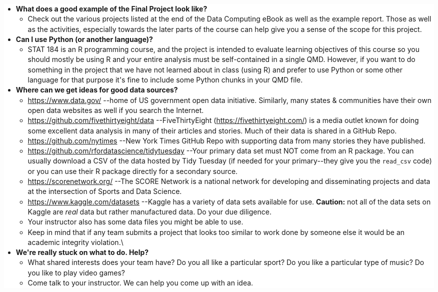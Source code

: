 -   **What does a good example of the Final Project look like?**
    -   Check out the various projects listed at the end of the Data Computing eBook as well as the example report. Those as well as the activities, especially towards the later parts of the course can help give you a sense of the scope for this project.
-   **Can I use Python (or another language)?**
    -   STAT 184 is an R programming course, and the project is intended to evaluate learning objectives of this course so you should mostly be using R and your entire analysis must be self-contained in a single QMD. However, if you want to do something in the project that we have not learned about in class (using R) and prefer to use Python or some other language for that purpose it's fine to include some Python chunks in your QMD file.
-   **Where can we get ideas for good data sources?**
    -   <https://www.data.gov/> --home of US government open data initiative. Similarly, many states & communities have their own open data websites as well if you search the Internet.
    -   <https://github.com/fivethirtyeight/data> --FiveThirtyEight (<https://fivethirtyeight.com/>) is a media outlet known for doing some excellent data analysis in many of their articles and stories. Much of their data is shared in a GitHub Repo.
    -   <https://github.com/nytimes> --New York Times GitHub Repo with supporting data from many stories they have published.
    -   <https://github.com/rfordatascience/tidytuesday> --Your primary data set must NOT come from an R package. You can usually download a CSV of the data hosted by Tidy Tuesday (if needed for your primary--they give you the `read_csv` code) or you can use their R package directly for a secondary source.
    -   <https://scorenetwork.org/> --The SCORE Network is a national network for developing and disseminating projects and data at the intersection of Sports and Data Science.
    -   <https://www.kaggle.com/datasets> --Kaggle has a variety of data sets available for use. **Caution:** not all of the data sets on Kaggle are *real* data but rather manufactured data. Do your due diligence.
    -   Your instructor also has some data files you might be able to use.
    -   Keep in mind that if any team submits a project that looks too similar to work done by someone else it would be an academic integrity violation.\
-   **We're really stuck on what to do. Help?**
    -   What shared interests does your team have? Do you all like a particular sport? Do you like a particular type of music? Do you like to play video games?
    -   Come talk to your instructor. We can help you come up with an idea.
